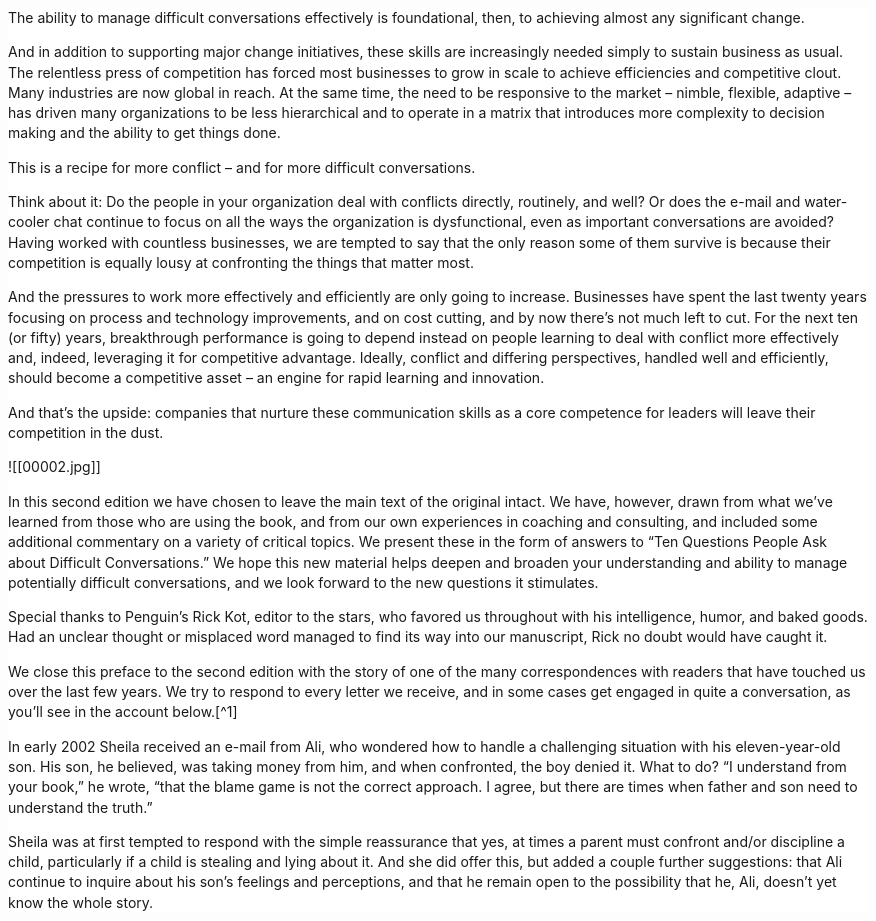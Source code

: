 The ability to manage difficult conversations effectively is foundational, then, to achieving almost any significant change.

And in addition to supporting major change initiatives, these skills are increasingly needed simply to sustain business as usual. The relentless press of competition has forced most businesses to grow in scale to achieve efficiencies and competitive clout. Many industries are now global in reach. At the same time, the need to be responsive to the market – nimble, flexible, adaptive – has driven many organizations to be less hierarchical and to operate in a matrix that introduces more complexity to decision making and the ability to get things done.

This is a recipe for more conflict – and for more difficult conversations.

Think about it: Do the people in your organization deal with conflicts directly, routinely, and well? Or does the e-mail and water-cooler chat continue to focus on all the ways the organization is dysfunctional, even as important conversations are avoided? Having worked with countless businesses, we are tempted to say that the only reason some of them survive is because their competition is equally lousy at confronting the things that matter most.

And the pressures to work more effectively and efficiently are only going to increase. Businesses have spent the last twenty years focusing on process and technology improvements, and on cost cutting, and by now there’s not much left to cut. For the next ten (or fifty) years, breakthrough performance is going to depend instead on people learning to deal with conflict more effectively and, indeed, leveraging it for competitive advantage. Ideally, conflict and differing perspectives, handled well and efficiently, should become a competitive asset – an engine for rapid learning and innovation.

And that’s the upside: companies that nurture these communication skills as a core competence for leaders will leave their competition in the dust.

![[00002.jpg]]

In this second edition we have chosen to leave the main text of the original intact. We have, however, drawn from what we’ve learned from those who are using the book, and from our own experiences in coaching and consulting, and included some additional commentary on a variety of critical topics. We present these in the form of answers to “Ten Questions People Ask about Difficult Conversations.” We hope this new material helps deepen and broaden your understanding and ability to manage potentially difficult conversations, and we look forward to the new questions it stimulates.

Special thanks to Penguin’s Rick Kot, editor to the stars, who favored us throughout with his intelligence, humor, and baked goods. Had an unclear thought or misplaced word managed to find its way into our manuscript, Rick no doubt would have caught it.

We close this preface to the second edition with the story of one of the many correspondences with readers that have touched us over the last few years. We try to respond to every letter we receive, and in some cases get engaged in quite a conversation, as you’ll see in the account below.[^1]

In early 2002 Sheila received an e-mail from Ali, who wondered how to handle a challenging situation with his eleven-year-old son. His son, he believed, was taking money from him, and when confronted, the boy denied it. What to do? “I understand from your book,” he wrote, “that the blame game is not the correct approach. I agree, but there are times when father and son need to understand the truth.”

Sheila was at first tempted to respond with the simple reassurance that yes, at times a parent must confront and/or discipline a child, particularly if a child is stealing and lying about it. And she did offer this, but added a couple further suggestions: that Ali continue to inquire about his son’s feelings and perceptions, and that he remain open to the possibility that he, Ali, doesn’t yet know the whole story.

